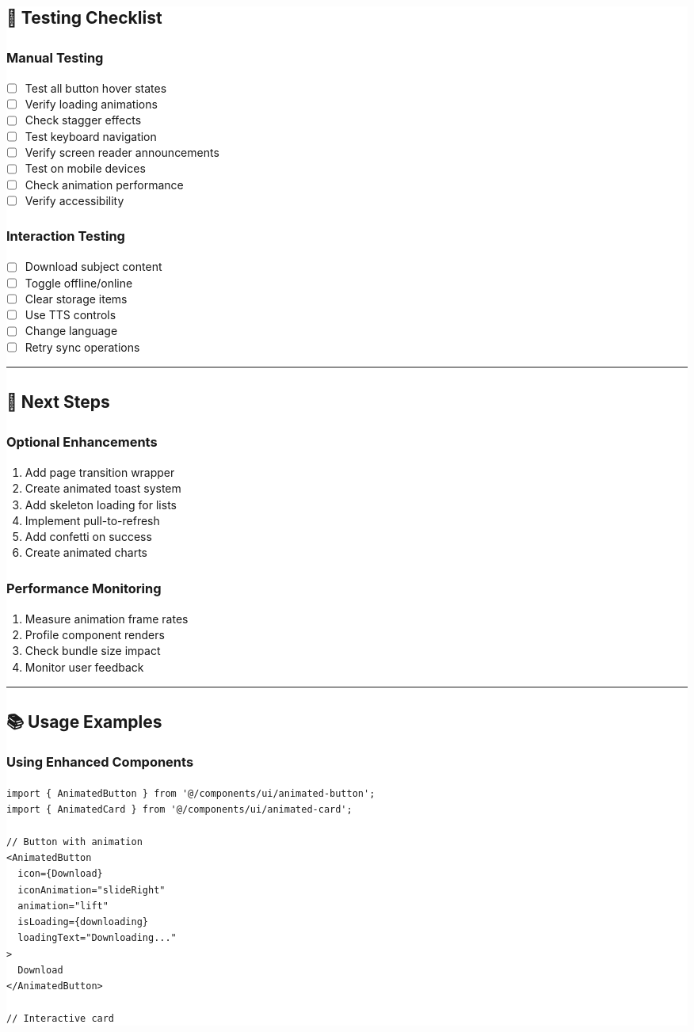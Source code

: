 
## 🧪 Testing Checklist

### Manual Testing
- [ ] Test all button hover states
- [ ] Verify loading animations
- [ ] Check stagger effects
- [ ] Test keyboard navigation
- [ ] Verify screen reader announcements
- [ ] Test on mobile devices
- [ ] Check animation performance
- [ ] Verify accessibility

### Interaction Testing
- [ ] Download subject content
- [ ] Toggle offline/online
- [ ] Clear storage items
- [ ] Use TTS controls
- [ ] Change language
- [ ] Retry sync operations

---

## 🎯 Next Steps

### Optional Enhancements
1. Add page transition wrapper
2. Create animated toast system
3. Add skeleton loading for lists
4. Implement pull-to-refresh
5. Add confetti on success
6. Create animated charts

### Performance Monitoring
1. Measure animation frame rates
2. Profile component renders
3. Check bundle size impact
4. Monitor user feedback

---

## 📚 Usage Examples

### Using Enhanced Components

```tsx
import { AnimatedButton } from '@/components/ui/animated-button';
import { AnimatedCard } from '@/components/ui/animated-card';

// Button with animation
<AnimatedButton
  icon={Download}
  iconAnimation="slideRight"
  animation="lift"
  isLoading={downloading}
  loadingText="Downloading..."
>
  Download
</AnimatedButton>

// Interactive card
```
